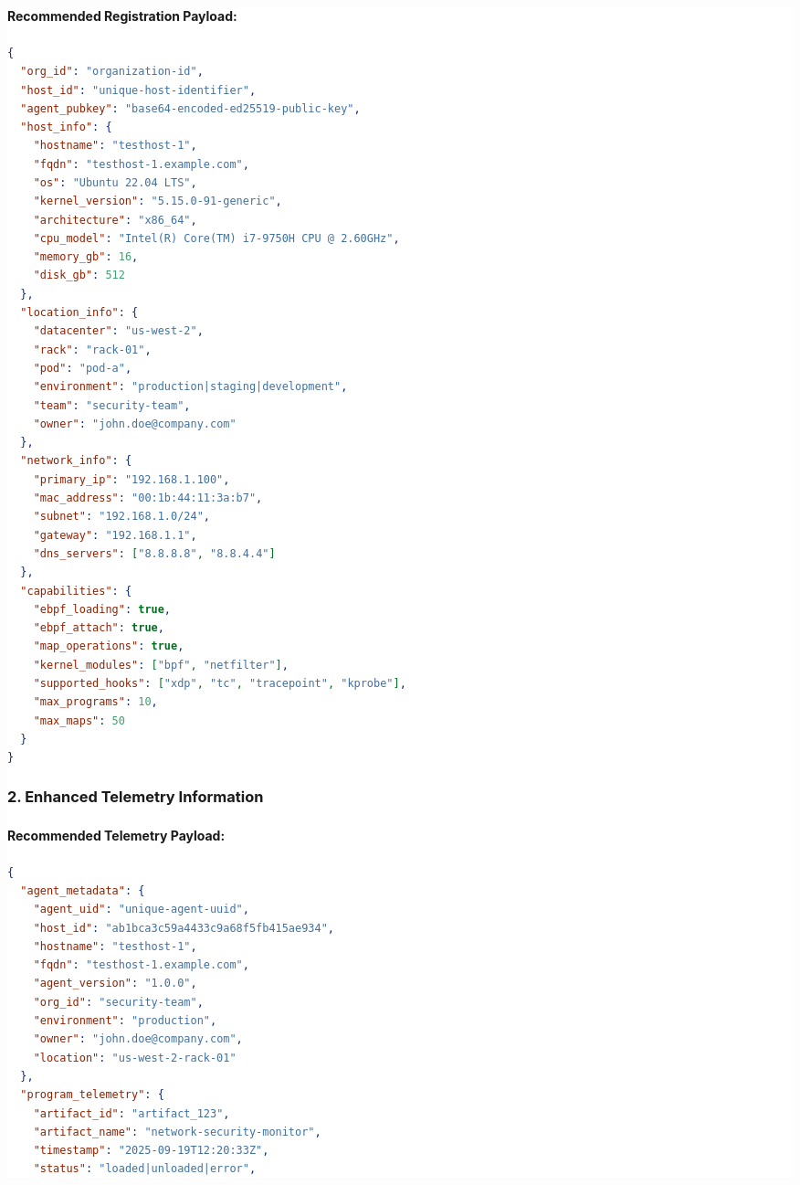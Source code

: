 #### Recommended Registration Payload:
```json
{
  "org_id": "organization-id",
  "host_id": "unique-host-identifier",
  "agent_pubkey": "base64-encoded-ed25519-public-key",
  "host_info": {
    "hostname": "testhost-1",
    "fqdn": "testhost-1.example.com",
    "os": "Ubuntu 22.04 LTS",
    "kernel_version": "5.15.0-91-generic",
    "architecture": "x86_64",
    "cpu_model": "Intel(R) Core(TM) i7-9750H CPU @ 2.60GHz",
    "memory_gb": 16,
    "disk_gb": 512
  },
  "location_info": {
    "datacenter": "us-west-2",
    "rack": "rack-01",
    "pod": "pod-a",
    "environment": "production|staging|development",
    "team": "security-team",
    "owner": "john.doe@company.com"
  },
  "network_info": {
    "primary_ip": "192.168.1.100",
    "mac_address": "00:1b:44:11:3a:b7",
    "subnet": "192.168.1.0/24",
    "gateway": "192.168.1.1",
    "dns_servers": ["8.8.8.8", "8.8.4.4"]
  },
  "capabilities": {
    "ebpf_loading": true,
    "ebpf_attach": true,
    "map_operations": true,
    "kernel_modules": ["bpf", "netfilter"],
    "supported_hooks": ["xdp", "tc", "tracepoint", "kprobe"],
    "max_programs": 10,
    "max_maps": 50
  }
}
```

### 2. Enhanced Telemetry Information

#### Recommended Telemetry Payload:
```json
{
  "agent_metadata": {
    "agent_uid": "unique-agent-uuid",
    "host_id": "ab1bca3c59a4433c9a68f5fb415ae934",
    "hostname": "testhost-1",
    "fqdn": "testhost-1.example.com",
    "agent_version": "1.0.0",
    "org_id": "security-team",
    "environment": "production",
    "owner": "john.doe@company.com",
    "location": "us-west-2-rack-01"
  },
  "program_telemetry": {
    "artifact_id": "artifact_123",
    "artifact_name": "network-security-monitor",
    "timestamp": "2025-09-19T12:20:33Z",
    "status": "loaded|unloaded|error",
```